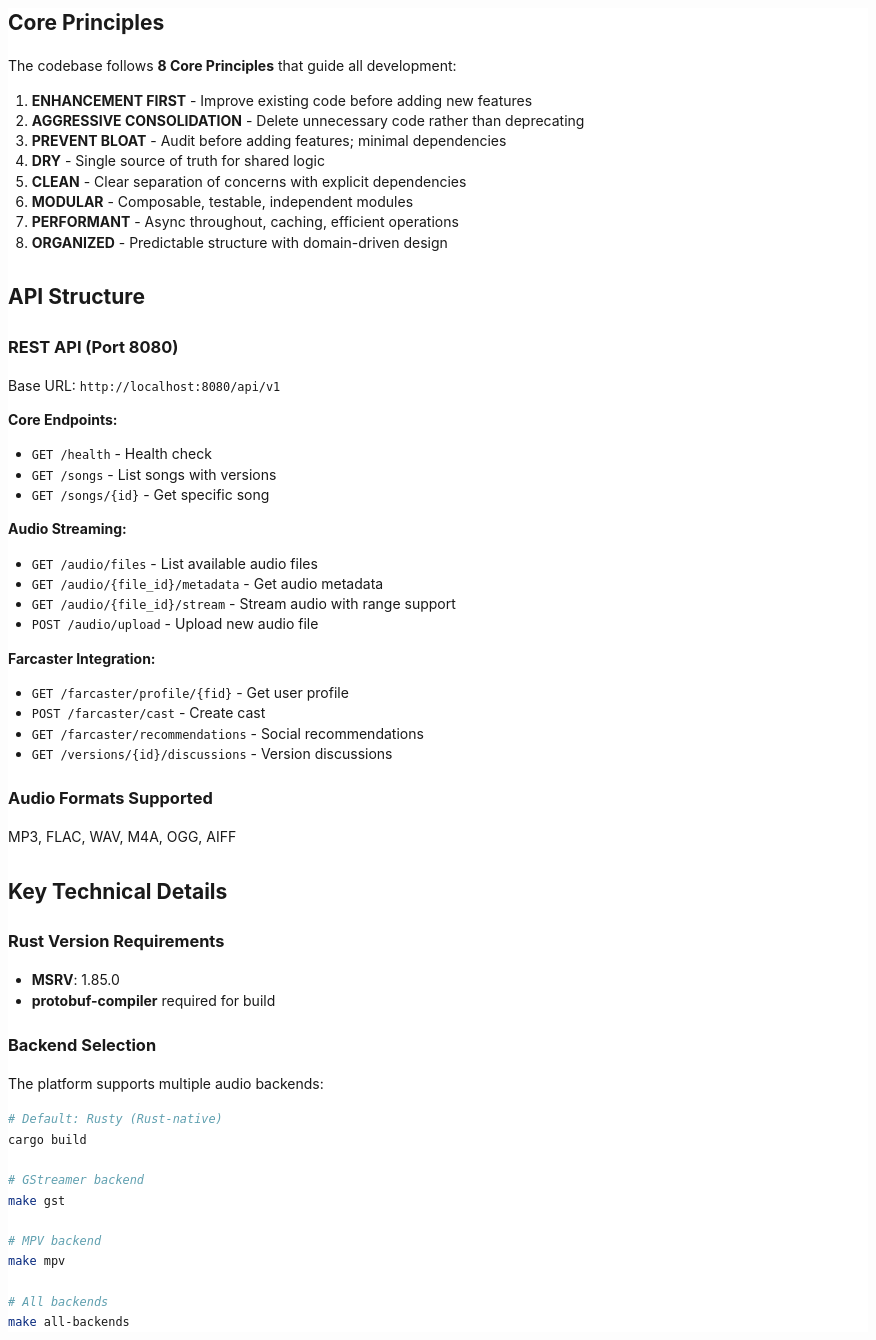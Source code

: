 ## Core Principles

The codebase follows **8 Core Principles** that guide all development:

1. **ENHANCEMENT FIRST** - Improve existing code before adding new features
2. **AGGRESSIVE CONSOLIDATION** - Delete unnecessary code rather than deprecating
3. **PREVENT BLOAT** - Audit before adding features; minimal dependencies
4. **DRY** - Single source of truth for shared logic
5. **CLEAN** - Clear separation of concerns with explicit dependencies
6. **MODULAR** - Composable, testable, independent modules
7. **PERFORMANT** - Async throughout, caching, efficient operations
8. **ORGANIZED** - Predictable structure with domain-driven design

## API Structure

### REST API (Port 8080)
Base URL: `http://localhost:8080/api/v1`

**Core Endpoints:**
- `GET /health` - Health check
- `GET /songs` - List songs with versions
- `GET /songs/{id}` - Get specific song

**Audio Streaming:**
- `GET /audio/files` - List available audio files
- `GET /audio/{file_id}/metadata` - Get audio metadata  
- `GET /audio/{file_id}/stream` - Stream audio with range support
- `POST /audio/upload` - Upload new audio file

**Farcaster Integration:**
- `GET /farcaster/profile/{fid}` - Get user profile
- `POST /farcaster/cast` - Create cast
- `GET /farcaster/recommendations` - Social recommendations
- `GET /versions/{id}/discussions` - Version discussions

### Audio Formats Supported
MP3, FLAC, WAV, M4A, OGG, AIFF

## Key Technical Details

### Rust Version Requirements
- **MSRV**: 1.85.0
- **protobuf-compiler** required for build

### Backend Selection
The platform supports multiple audio backends:
```bash
# Default: Rusty (Rust-native)
cargo build

# GStreamer backend
make gst

# MPV backend  
make mpv

# All backends
make all-backends
```
